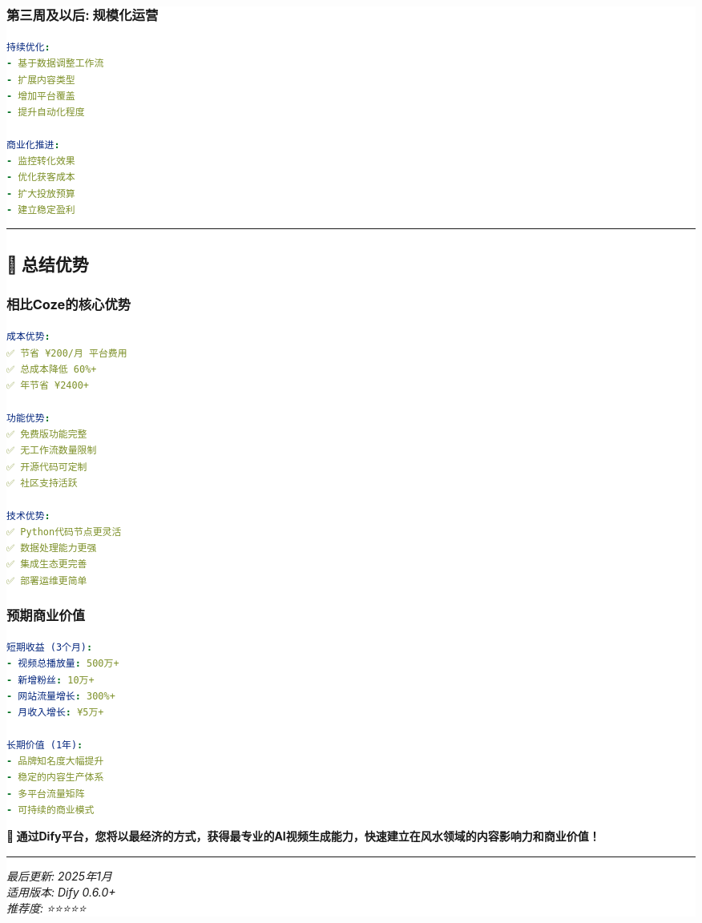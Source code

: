 ### **第三周及以后: 规模化运营**
```yaml
持续优化:
- 基于数据调整工作流
- 扩展内容类型
- 增加平台覆盖
- 提升自动化程度

商业化推进:
- 监控转化效果
- 优化获客成本
- 扩大投放预算
- 建立稳定盈利
```

---

## 🎊 **总结优势**

### **相比Coze的核心优势**
```yaml
成本优势:
✅ 节省 ¥200/月 平台费用
✅ 总成本降低 60%+
✅ 年节省 ¥2400+

功能优势:
✅ 免费版功能完整
✅ 无工作流数量限制
✅ 开源代码可定制
✅ 社区支持活跃

技术优势:
✅ Python代码节点更灵活
✅ 数据处理能力更强
✅ 集成生态更完善
✅ 部署运维更简单
```

### **预期商业价值**
```yaml
短期收益 (3个月):
- 视频总播放量: 500万+
- 新增粉丝: 10万+
- 网站流量增长: 300%+
- 月收入增长: ¥5万+

长期价值 (1年):
- 品牌知名度大幅提升
- 稳定的内容生产体系
- 多平台流量矩阵
- 可持续的商业模式
```

**🚀 通过Dify平台，您将以最经济的方式，获得最专业的AI视频生成能力，快速建立在风水领域的内容影响力和商业价值！**

---

*最后更新: 2025年1月*  
*适用版本: Dify 0.6.0+*  
*推荐度: ⭐⭐⭐⭐⭐*
